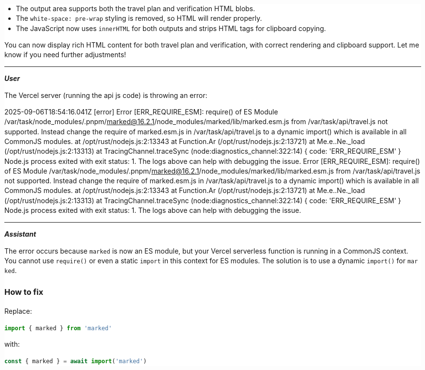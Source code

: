 - The output area supports both the travel plan and verification HTML blobs.
- The `white-space: pre-wrap` styling is removed, so HTML will render properly.
- The JavaScript now uses `innerHTML` for both outputs and strips HTML tags for clipboard copying.

You can now display rich HTML content for both travel plan and verification, with correct rendering and clipboard support. Let me know if you need further adjustments!

---

_**User**_

The Vercel server (running the api js code) is throwing an error:

2025-09-06T18:54:16.041Z [error] Error [ERR_REQUIRE_ESM]: require() of ES Module /var/task/node_modules/.pnpm/marked@16.2.1/node_modules/marked/lib/marked.esm.js from /var/task/api/travel.js not supported.
Instead change the require of marked.esm.js in /var/task/api/travel.js to a dynamic import() which is available in all CommonJS modules.
    at /opt/rust/nodejs.js:2:13343
    at Function.Ar (/opt/rust/nodejs.js:2:13721)
    at Me.e.<computed>.Ne._load (/opt/rust/nodejs.js:2:13313)
    at TracingChannel.traceSync (node:diagnostics_channel:322:14) {
  code: 'ERR_REQUIRE_ESM'
}
Node.js process exited with exit status: 1. The logs above can help with debugging the issue.
Error [ERR_REQUIRE_ESM]: require() of ES Module /var/task/node_modules/.pnpm/marked@16.2.1/node_modules/marked/lib/marked.esm.js from /var/task/api/travel.js not supported.
Instead change the require of marked.esm.js in /var/task/api/travel.js to a dynamic import() which is available in all CommonJS modules.
    at /opt/rust/nodejs.js:2:13343
    at Function.Ar (/opt/rust/nodejs.js:2:13721)
    at Me.e.<computed>.Ne._load (/opt/rust/nodejs.js:2:13313)
    at TracingChannel.traceSync (node:diagnostics_channel:322:14) {
  code: 'ERR_REQUIRE_ESM'
}
Node.js process exited with exit status: 1. The logs above can help with debugging the issue.

---

_**Assistant**_

The error occurs because `marked` is now an ES module, but your Vercel serverless function is running in a CommonJS context. You cannot use `require()` or even a static `import` in this context for ES modules. The solution is to use a dynamic `import()` for `marked`.

### How to fix

Replace:
```javascript
import { marked } from 'marked'
```
with:
```javascript
const { marked } = await import('marked')
```

